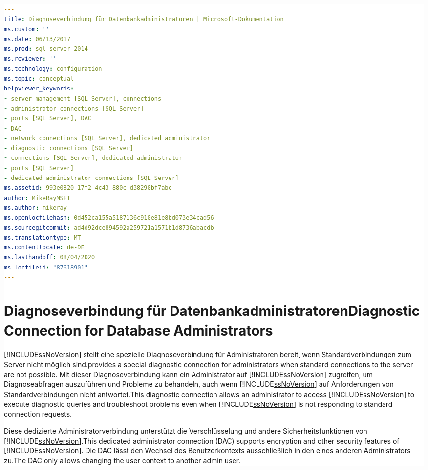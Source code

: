 ```yaml
---
title: Diagnoseverbindung für Datenbankadministratoren | Microsoft-Dokumentation
ms.custom: ''
ms.date: 06/13/2017
ms.prod: sql-server-2014
ms.reviewer: ''
ms.technology: configuration
ms.topic: conceptual
helpviewer_keywords:
- server management [SQL Server], connections
- administrator connections [SQL Server]
- ports [SQL Server], DAC
- DAC
- network connections [SQL Server], dedicated administrator
- diagnostic connections [SQL Server]
- connections [SQL Server], dedicated administrator
- ports [SQL Server]
- dedicated administrator connections [SQL Server]
ms.assetid: 993e0820-17f2-4c43-880c-d38290bf7abc
author: MikeRayMSFT
ms.author: mikeray
ms.openlocfilehash: 0d452ca155a5187136c910e81e8bd073e34cad56
ms.sourcegitcommit: ad4d92dce894592a259721a1571b1d8736abacdb
ms.translationtype: MT
ms.contentlocale: de-DE
ms.lasthandoff: 08/04/2020
ms.locfileid: "87618901"
---
```

# <a name="diagnostic-connection-for-database-administrators"></a><span data-ttu-id="2c490-102">Diagnoseverbindung für Datenbankadministratoren</span><span class="sxs-lookup"><span data-stu-id="2c490-102">Diagnostic Connection for Database Administrators</span></span>
  [!INCLUDE[ssNoVersion](../../includes/ssnoversion-md.md)] <span data-ttu-id="2c490-103">stellt eine spezielle Diagnoseverbindung für Administratoren bereit, wenn Standardverbindungen zum Server nicht möglich sind.</span><span class="sxs-lookup"><span data-stu-id="2c490-103">provides a special diagnostic connection for administrators when standard connections to the server are not possible.</span></span> <span data-ttu-id="2c490-104">Mit dieser Diagnoseverbindung kann ein Administrator auf [!INCLUDE[ssNoVersion](../../includes/ssnoversion-md.md)] zugreifen, um Diagnoseabfragen auszuführen und Probleme zu behandeln, auch wenn [!INCLUDE[ssNoVersion](../../includes/ssnoversion-md.md)] auf Anforderungen von Standardverbindungen nicht antwortet.</span><span class="sxs-lookup"><span data-stu-id="2c490-104">This diagnostic connection allows an administrator to access [!INCLUDE[ssNoVersion](../../includes/ssnoversion-md.md)] to execute diagnostic queries and troubleshoot problems even when [!INCLUDE[ssNoVersion](../../includes/ssnoversion-md.md)] is not responding to standard connection requests.</span></span>  
  
 <span data-ttu-id="2c490-105">Diese dedizierte Administratorverbindung unterstützt die Verschlüsselung und andere Sicherheitsfunktionen von [!INCLUDE[ssNoVersion](../../includes/ssnoversion-md.md)].</span><span class="sxs-lookup"><span data-stu-id="2c490-105">This dedicated administrator connection (DAC) supports encryption and other security features of [!INCLUDE[ssNoVersion](../../includes/ssnoversion-md.md)].</span></span> <span data-ttu-id="2c490-106">Die DAC lässt den Wechsel des Benutzerkontexts ausschließlich in den eines anderen Administrators zu.</span><span class="sxs-lookup"><span data-stu-id="2c490-106">The DAC only allows changing the user context to another admin user.</span></span>  
  